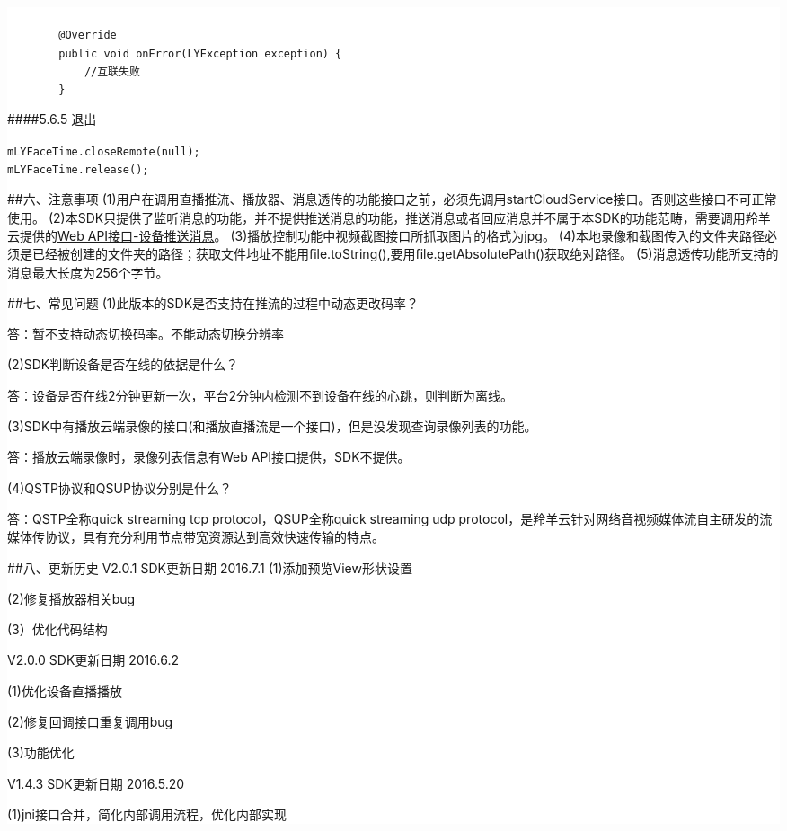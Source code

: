 ```

        @Override
        public void onError(LYException exception) {
            //互联失败
        }
```

####5.6.5 退出

```
mLYFaceTime.closeRemote(null);
mLYFaceTime.release();
```

##六、注意事项
(1)用户在调用直播推流、播放器、消息透传的功能接口之前，必须先调用startCloudService接口。否则这些接口不可正常使用。
(2)本SDK只提供了监听消息的功能，并不提供推送消息的功能，推送消息或者回应消息并不属于本SDK的功能范畴，需要调用羚羊云提供的[Web API接口-设备推送消息](http://doc.topvdn.com/api/index.html#!web_api_v2.md#2.3.1_%E8%AE%BE%E5%A4%87%E6%8E%A8%E9%80%81%E6%B6%88%E6%81%AF)。
(3)播放控制功能中视频截图接口所抓取图片的格式为jpg。
(4)本地录像和截图传入的文件夹路径必须是已经被创建的文件夹的路径；获取文件地址不能用file.toString(),要用file.getAbsolutePath()获取绝对路径。
(5)消息透传功能所支持的消息最大长度为256个字节。

##七、常见问题
(1)此版本的SDK是否支持在推流的过程中动态更改码率？

答：暂不支持动态切换码率。不能动态切换分辨率

(2)SDK判断设备是否在线的依据是什么？

答：设备是否在线2分钟更新一次，平台2分钟内检测不到设备在线的心跳，则判断为离线。

(3)SDK中有播放云端录像的接口(和播放直播流是一个接口)，但是没发现查询录像列表的功能。

答：播放云端录像时，录像列表信息有Web API接口提供，SDK不提供。

(4)QSTP协议和QSUP协议分别是什么？

答：QSTP全称quick streaming tcp  protocol，QSUP全称quick streaming udp protocol，是羚羊云针对网络音视频媒体流自主研发的流媒体传协议，具有充分利用节点带宽资源达到高效快速传输的特点。

##八、更新历史
V2.0.1 SDK更新日期 2016.7.1
(1)添加预览View形状设置

(2)修复播放器相关bug

(3）优化代码结构


V2.0.0 SDK更新日期 2016.6.2

(1)优化设备直播播放

(2)修复回调接口重复调用bug

(3)功能优化


V1.4.3 SDK更新日期 2016.5.20

(1)jni接口合并，简化内部调用流程，优化内部实现

